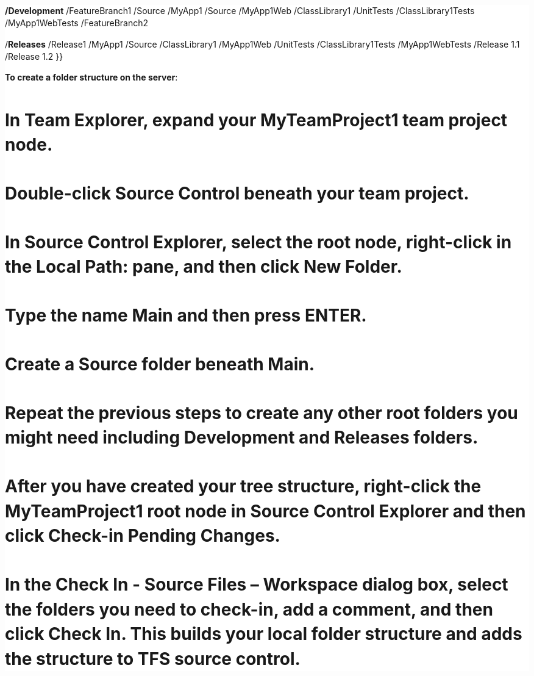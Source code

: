 **/Development**
	/FeatureBranch1
		/Source
			/MyApp1
				/Source	
					/MyApp1Web
					/ClassLibrary1
				/UnitTests
					/ClassLibrary1Tests	
					/MyApp1WebTests	
	/FeatureBranch2

/**Releases**
/Release1
			/MyApp1
				/Source
					/ClassLibrary1
					/MyApp1Web
				/UnitTests
					/ClassLibrary1Tests
					/MyApp1WebTests
/Release 1.1
/Release 1.2
}}

**To create a folder structure on the server**:
# In **Team Explorer**, expand your **MyTeamProject1** team project node.
# Double-click **Source Control** beneath your team project.
# In **Source Control Explorer**, select the root node, right-click in the **Local Path:** pane, and then click **New Folder**.
# Type the name **Main** and then press ENTER.
# Create a **Source** folder beneath Main.
# Repeat the previous steps to create any other root folders you might need including **Development** and **Releases** folders. 
# After you have created your tree structure, right-click the **MyTeamProject1** root node in **Source Control Explorer** and then click **Check-in Pending Changes.**
# In the **Check In - Source Files – Workspace** dialog box, select the folders you need to check-in, add a comment, and then click **Check In**. This builds your local folder structure and adds the structure to TFS source control.
